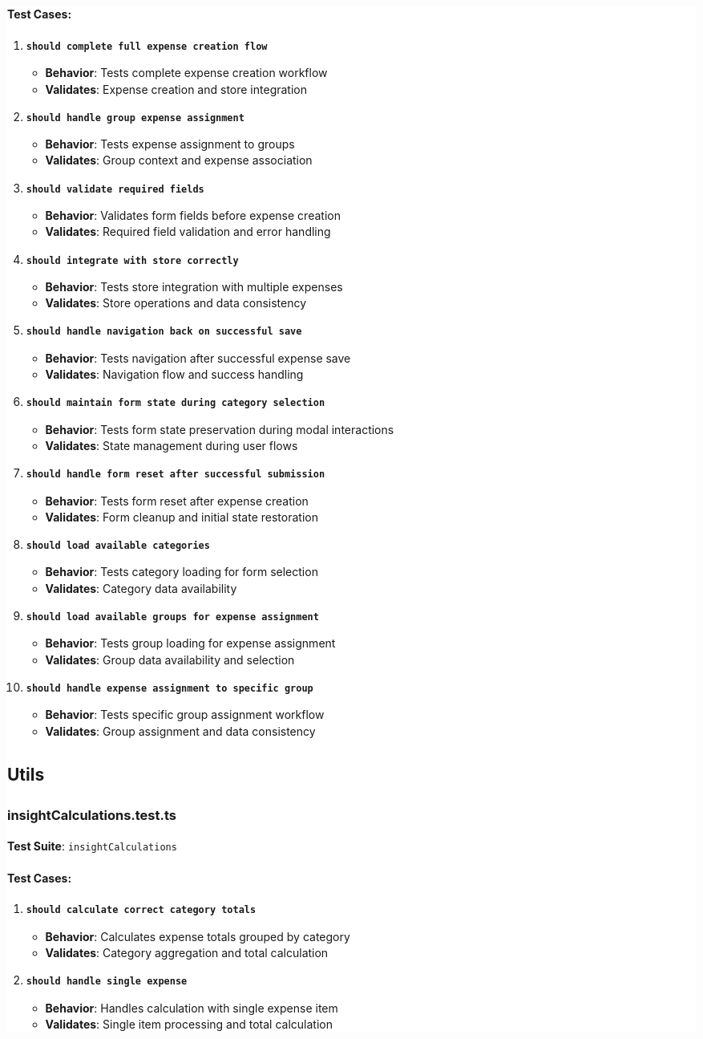 #### Test Cases:

1. **`should complete full expense creation flow`**
   - **Behavior**: Tests complete expense creation workflow
   - **Validates**: Expense creation and store integration

2. **`should handle group expense assignment`**
   - **Behavior**: Tests expense assignment to groups
   - **Validates**: Group context and expense association

3. **`should validate required fields`**
   - **Behavior**: Validates form fields before expense creation
   - **Validates**: Required field validation and error handling

4. **`should integrate with store correctly`**
   - **Behavior**: Tests store integration with multiple expenses
   - **Validates**: Store operations and data consistency

5. **`should handle navigation back on successful save`**
   - **Behavior**: Tests navigation after successful expense save
   - **Validates**: Navigation flow and success handling

6. **`should maintain form state during category selection`**
   - **Behavior**: Tests form state preservation during modal interactions
   - **Validates**: State management during user flows

7. **`should handle form reset after successful submission`**
   - **Behavior**: Tests form reset after expense creation
   - **Validates**: Form cleanup and initial state restoration

8. **`should load available categories`**
   - **Behavior**: Tests category loading for form selection
   - **Validates**: Category data availability

9. **`should load available groups for expense assignment`**
   - **Behavior**: Tests group loading for expense assignment
   - **Validates**: Group data availability and selection

10. **`should handle expense assignment to specific group`**
    - **Behavior**: Tests specific group assignment workflow
    - **Validates**: Group assignment and data consistency

## Utils

### insightCalculations.test.ts

**Test Suite**: `insightCalculations`

#### Test Cases:

1. **`should calculate correct category totals`**
   - **Behavior**: Calculates expense totals grouped by category
   - **Validates**: Category aggregation and total calculation

2. **`should handle single expense`**
   - **Behavior**: Handles calculation with single expense item
   - **Validates**: Single item processing and total calculation

